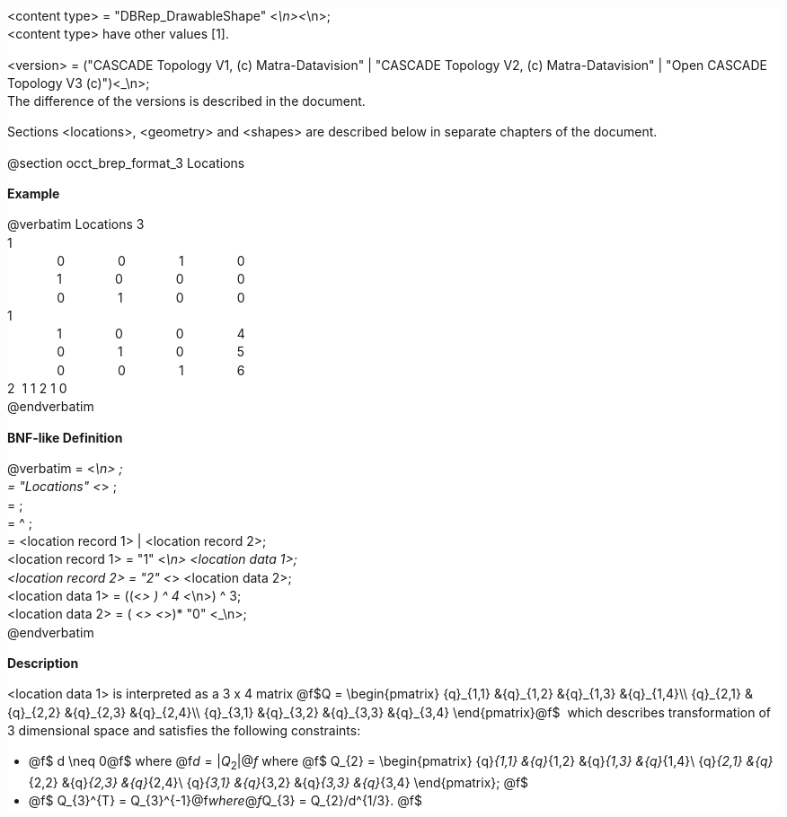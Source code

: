   \<content type\> = "DBRep_DrawableShape" \<_\\n\>\<_\\n\>;  
  \<content type\> have other values [1].  
 
  \<version\> = ("CASCADE Topology V1, (c)  Matra-Datavision" | "CASCADE Topology V2, (c) Matra-Datavision" | "Open CASCADE Topology V3 (c)")\<_\\n\>;  
  The difference of the versions is described in the  document.  
 
  Sections \<locations\>, \<geometry\> and \<shapes\> are described below in separate chapters of the document.  
 
@section occt_brep_format_3 Locations
 
**Example**  

@verbatim 
    Locations  3  
    1  
                   0               0               1               0   
                   1               0               0               0   
                   0               1               0               0   
    1  
                   1               0               0               4   
                   0               1               0               5   
                   0               0               1               6   
    2   1 1 2 1 0  
@endverbatim
 
**BNF-like Definition**

@verbatim
    <locations> = <location header> <_\n> <location records>;  
    <location header> = "Locations" <_> <location record count>;  
    <location record count> = <int>;  
    <location records> = <location record> ^ <location record count>;  
    <location record> = <location record 1> | <location record 2>;  
    <location record 1> = "1" <_\n> <location  data 1>;  
    <location record 2> = "2" <_> <location  data 2>;  
    <location data 1> = ((<_> <real>) ^ 4 <_\n>) ^ 3;  
    <location data 2> = (<int> <_> <int> <_>)* "0" <_\n>;  
@endverbatim

**Description**

\<location data 1\> is interpreted as a 3 x 4 matrix
@f$Q =
\begin{pmatrix}
{q}_{1,1} &{q}_{1,2} &{q}_{1,3} &{q}_{1,4}\\
{q}_{2,1} &{q}_{2,2} &{q}_{2,3} &{q}_{2,4}\\
{q}_{3,1} &{q}_{3,2} &{q}_{3,3} &{q}_{3,4}
\end{pmatrix}@f$ 
which describes transformation of 3 dimensional space and satisfies the following constraints:  
  * @f$ d \neq 0@f$ where @f$d = |Q_{2}|@f$ where
    @f$ Q_{2} = \begin{pmatrix}
    {q}_{1,1} &{q}_{1,2} &{q}_{1,3} &{q}_{1,4}\\
    {q}_{2,1} &{q}_{2,2} &{q}_{2,3} &{q}_{2,4}\\
    {q}_{3,1} &{q}_{3,2} &{q}_{3,3} &{q}_{3,4}
    \end{pmatrix}; @f$  
  * @f$ Q_{3}^{T} = Q_{3}^{-1}@f$ where @f$Q_{3} = Q_{2}/d^{1/3}. @f$  
 